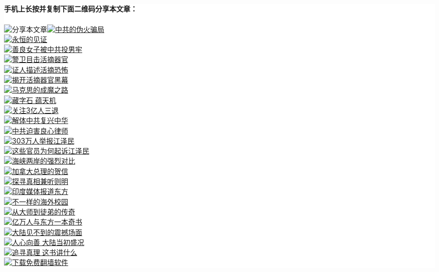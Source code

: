 <strong>手机上长按并复制下面二维码分享本文章：</strong><br><br><img src="http://d1p1.ip.zn2.us/v.php?action=qrcode&url=/gb/19/3/27/n11142902.md%231" title="分享本文章"></td><td VALIGN=TOP><a href="/gb/16/1/21/n4622075.md?dfh#1" target="_blank"><img src="https://raw.githubusercontent.com/tjvrql262/djy/master/gb/300/wei-f1.jpg" title="中共的伪火骗局"  alt="中共的伪火骗局"></a><br><a href="https://github.com/tjvrql262/www/blob/master/README.md?dfh#9" target="_blank"><img src="https://raw.githubusercontent.com/tjvrql262/djy/master/gb/300/yong-h.jpg" title="永恒的见证"  alt="永恒的见证"></a><br><a href="/gb/13/9/29/n3974789.md?dfh#1" target="_blank"><img src="https://raw.githubusercontent.com/tjvrql262/djy/master/gb/300/shang-lnz.jpg" title="善良女子被中共投男牢"  alt="善良女子被中共投男牢"></a><br><a href="/gb/16/3/16/n4663449.md?dfh#1" target="_blank"><img src="https://raw.githubusercontent.com/tjvrql262/djy/master/gb/300/huo-z3.jpg" title="警卫目击活摘器官"  alt="警卫目击活摘器官"></a><br><a href="/gb/16/8/7/n8177641.md?dfh#1" target="_blank"><img src="https://raw.githubusercontent.com/tjvrql262/djy/master/gb/300/huo-z4.jpg" title="证人描述活摘恐怖"  alt="证人描述活摘恐怖"></a><br><a href="/gb/10/4/19/n2881569.md?dfh#1" target="_blank"><img src="https://raw.githubusercontent.com/tjvrql262/djy/master/gb/300/huo-z1.jpg" title="揭开活摘器官黑幕"  alt="揭开活摘器官黑幕"></a><br><a href="/gb/10/11/7/n3077476.md?dfh#1" target="_blank"><img src="https://raw.githubusercontent.com/tjvrql262/djy/master/gb/300/ma-ks.jpg" title="马克思的成魔之路"  alt="马克思的成魔之路"></a><br><a href="/gb/14/6/9/n4173977.md?dfh#1" target="_blank"><img src="https://raw.githubusercontent.com/tjvrql262/djy/master/gb/300/chang-zs.jpg" title="藏字石 蕴天机"  alt="藏字石 蕴天机"></a><br><a href="/gb/18/5/10/n10381511.md?dfh#1" target="_blank"><img src="https://raw.githubusercontent.com/tjvrql262/djy/master/gb/300/st1.jpg" title="关注3亿人三退"  alt="关注3亿人三退"></a><br><a href="/gb/18/3/21/n10237682.md?dfh#1" target="_blank"><img src="https://raw.githubusercontent.com/tjvrql262/djy/master/gb/300/jie-t.jpg" title="解体中共复兴中华"  alt="解体中共复兴中华"></a><br><a href="/gb/9/2/9/n2422991.md?dfh#1" target="_blank"><img src="https://raw.githubusercontent.com/tjvrql262/djy/master/gb/300/gao-zs.jpg" title="中共迫害良心律师"  alt="中共迫害良心律师"></a><br><a href="/gb/18/12/9/n10900044.md?dfh#1" target="_blank"><img src="https://raw.githubusercontent.com/tjvrql262/djy/master/gb/300/sj1.jpg" title="303万人举报江泽民"  alt="303万人举报江泽民"></a><br><a href="/gb/18/8/28/n10672014.md?dfh#1" target="_blank"><img src="https://raw.githubusercontent.com/tjvrql262/djy/master/gb/300/sj2.jpg" title="这些官员为何起诉江泽民"  alt="这些官员为何起诉江泽民"></a><br><a href="/gb/8/12/18/n2367165.md?dfh#1" target="_blank"><img src="https://raw.githubusercontent.com/tjvrql262/djy/master/gb/300/liangan.jpg" title="海峡两岸的强烈对比"  alt="海峡两岸的强烈对比"></a><br><a href="/gb/15/12/10/n4593139.md?dfh#1" target="_blank"><img src="https://raw.githubusercontent.com/tjvrql262/djy/master/gb/300/jia-ndzl.jpg" title="加拿大总理的贺信"  alt="加拿大总理的贺信"></a><br><a href="/gb/11/6/17/n3289382.md?dfh#1" target="_blank"><img src="https://raw.githubusercontent.com/tjvrql262/djy/master/gb/300/xiao-wd.jpg" title="探寻真相兼听则明"  alt="探寻真相兼听则明"></a><br><a href="/gb/18/10/27/n10812623.md?dfh#1" target="_blank"><img src="https://raw.githubusercontent.com/tjvrql262/djy/master/gb/300/yindu.jpg" title="印度媒体报道东方"  alt="印度媒体报道东方"></a><br><a href="/gb/18/6/9/n10469652.md?dfh#1" target="_blank"><img src="https://raw.githubusercontent.com/tjvrql262/djy/master/gb/300/xie-j.jpg" title="不一样的海外校园"  alt="不一样的海外校园"></a><br><a href="/gb/7/4/5/n1669415.md?dfh#1" target="_blank"><img src="https://raw.githubusercontent.com/tjvrql262/djy/master/gb/300/li-up.jpg" title="从大师到徒弟的传奇"  alt="从大师到徒弟的传奇"></a><br><a href="/gb/17/5/26/n9191512.md?dfh#1" target="_blank"><img src="https://raw.githubusercontent.com/tjvrql262/djy/master/gb/300/zfl2.jpg" title="亿万人与东方一本奇书"  alt="亿万人与东方一本奇书"></a><br><a href="/gb/13/11/27/n4020290.md?dfh#1" target="_blank"><img src="https://raw.githubusercontent.com/tjvrql262/djy/master/gb/300/zhen-h.jpg" title="大陆见不到的震撼场面"  alt="大陆见不到的震撼场面"></a><br><a href="/gb/15/7/17/n4482910.md?dfh#1" target="_blank"><img src="https://raw.githubusercontent.com/tjvrql262/djy/master/gb/300/dalu-sk.jpg" title="人心向善 大陆当初盛况"  alt="人心向善 大陆当初盛况"></a><br><a href="/gb/19/1/5/n10955468.md?dfh#1" target="_blank"><img src="https://raw.githubusercontent.com/tjvrql262/djy/master/gb/300/zfl1.jpg" title="追寻真理 这书讲什么"  alt="追寻真理 这书讲什么"></a><br><a href="https://github.com/bannedbook/fanqiang/wiki" target="_blank"><img src="https://raw.githubusercontent.com/tjvrql262/djy/master/gb/300/fq1.jpg" title="下载免费翻墙软件"  alt="下载免费翻墙软件"></a><br></td></tr></table>
